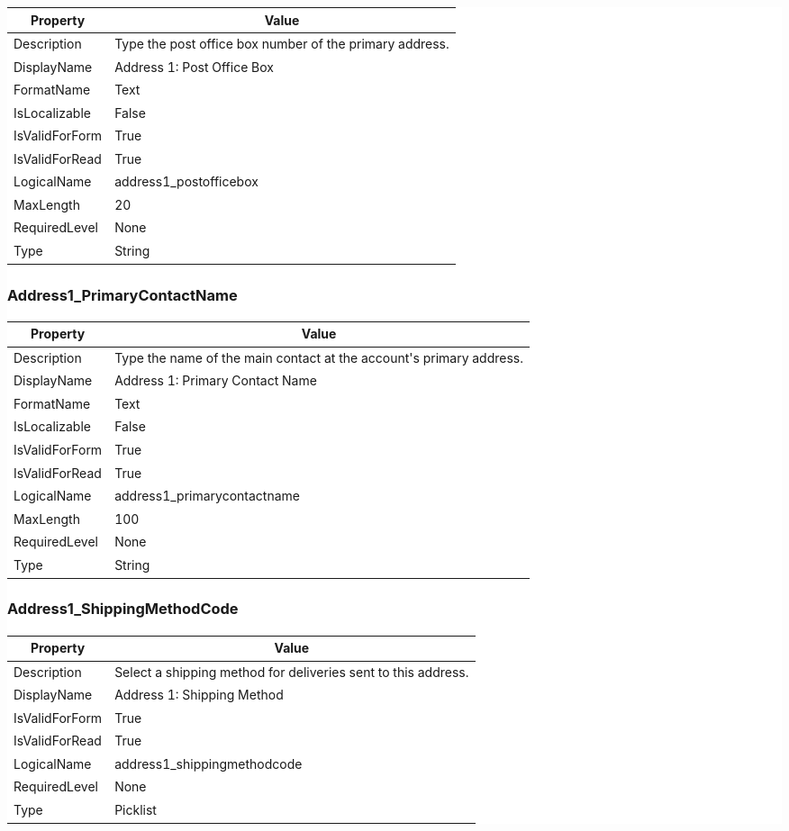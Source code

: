 |Property|Value|
|--------|-----|
|Description|Type the post office box number of the primary address.|
|DisplayName|Address 1: Post Office Box|
|FormatName|Text|
|IsLocalizable|False|
|IsValidForForm|True|
|IsValidForRead|True|
|LogicalName|address1_postofficebox|
|MaxLength|20|
|RequiredLevel|None|
|Type|String|


### <a name="BKMK_Address1_PrimaryContactName"></a> Address1_PrimaryContactName

|Property|Value|
|--------|-----|
|Description|Type the name of the main contact at the account's primary address.|
|DisplayName|Address 1: Primary Contact Name|
|FormatName|Text|
|IsLocalizable|False|
|IsValidForForm|True|
|IsValidForRead|True|
|LogicalName|address1_primarycontactname|
|MaxLength|100|
|RequiredLevel|None|
|Type|String|


### <a name="BKMK_Address1_ShippingMethodCode"></a> Address1_ShippingMethodCode

|Property|Value|
|--------|-----|
|Description|Select a shipping method for deliveries sent to this address.|
|DisplayName|Address 1: Shipping Method|
|IsValidForForm|True|
|IsValidForRead|True|
|LogicalName|address1_shippingmethodcode|
|RequiredLevel|None|
|Type|Picklist|
